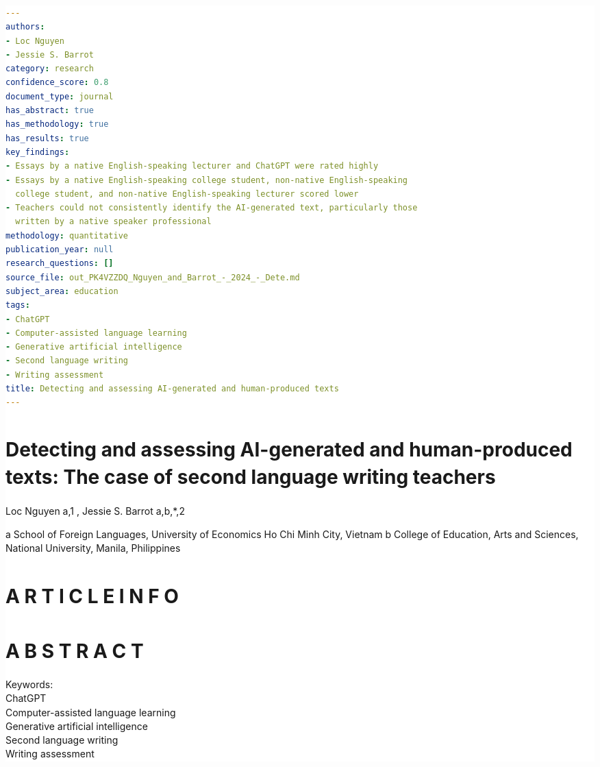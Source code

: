 ```yaml
---
authors:
- Loc Nguyen
- Jessie S. Barrot
category: research
confidence_score: 0.8
document_type: journal
has_abstract: true
has_methodology: true
has_results: true
key_findings:
- Essays by a native English-speaking lecturer and ChatGPT were rated highly
- Essays by a native English-speaking college student, non-native English-speaking
  college student, and non-native English-speaking lecturer scored lower
- Teachers could not consistently identify the AI-generated text, particularly those
  written by a native speaker professional
methodology: quantitative
publication_year: null
research_questions: []
source_file: out_PK4VZZDQ_Nguyen_and_Barrot_-_2024_-_Dete.md
subject_area: education
tags:
- ChatGPT
- Computer-assisted language learning
- Generative artificial intelligence
- Second language writing
- Writing assessment
title: Detecting and assessing AI-generated and human-produced texts
---
```


# Detecting and assessing AI-generated and human-produced texts: The case of second language writing teachers

Loc Nguyen a,1 , Jessie S. Barrot a,b,\*,2

a School of Foreign Languages, University of Economics Ho Chi Minh City, Vietnam b College of Education, Arts and Sciences, National University, Manila, Philippines

# A R T I C L E I N F O

# A B S T R A C T

Keywords:   
ChatGPT   
Computer-assisted language learning   
Generative artificial intelligence   
Second language writing   
Writing assessment
